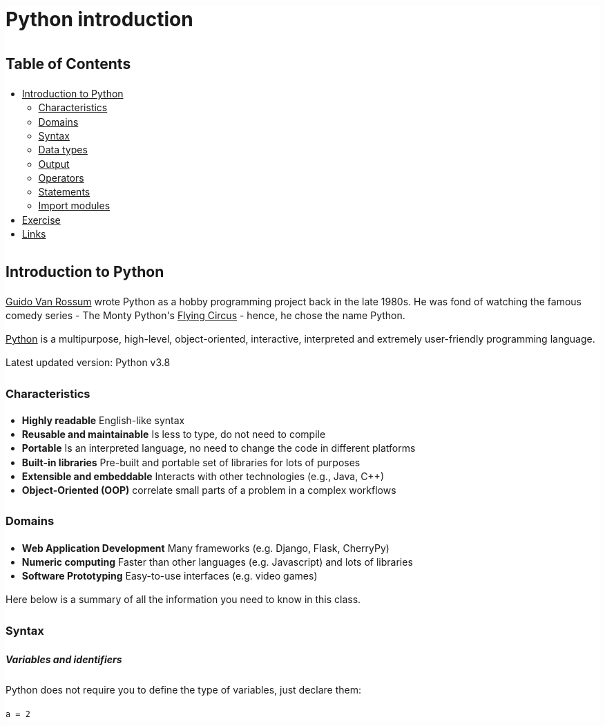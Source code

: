 # Python introduction
## Table of Contents
 * [Introduction to Python](#introduction-to-python)
    * [Characteristics](#characteristics)
    * [Domains](#domains)
    * [Syntax](#syntax)
    * [Data types](#data-types)
    * [Output](#output)
    * [Operators](#operators)
    * [Statements](#statements)
    * [Import modules](#import-modules)
 * [Exercise](#exercise)
 * [Links](#links)

## Introduction to Python

[Guido Van Rossum](https://en.wikipedia.org/wiki/Guido_van_Rossum) wrote Python as a hobby programming project back in the late 1980s. He was fond of watching the famous comedy series - The Monty Python's [Flying Circus](https://en.wikipedia.org/wiki/Monty_Python%27s_Flying_Circus) - hence, he chose the name Python. 

[Python](https://www.python.org/) is a multipurpose, high-level, object-oriented, interactive, interpreted and extremely user-friendly programming language.

Latest updated version: Python v3.8

### Characteristics

 * **Highly readable** English-like syntax
 * **Reusable and maintainable** Is less to type, do not need to compile
 * **Portable** Is an interpreted language, no need to change the code in different platforms
 * **Built-in libraries** Pre-built and portable set of libraries for lots of purposes
 * **Extensible and embeddable** Interacts with other technologies (e.g., Java, C++)
 * **Object-Oriented (OOP)** correlate small parts of a problem in a complex workflows

### Domains

 * **Web Application Development** Many frameworks (e.g. Django, Flask, CherryPy)
 * **Numeric computing** Faster than other languages (e.g. Javascript) and lots of libraries
 * **Software Prototyping** Easy-to-use interfaces (e.g. video games)

Here below is a summary of all the information you need to know in this class.

### Syntax
##### Variables and identifiers

Python does not require you to define the type of variables, just declare them:

~~~~
a = 2
~~~~
